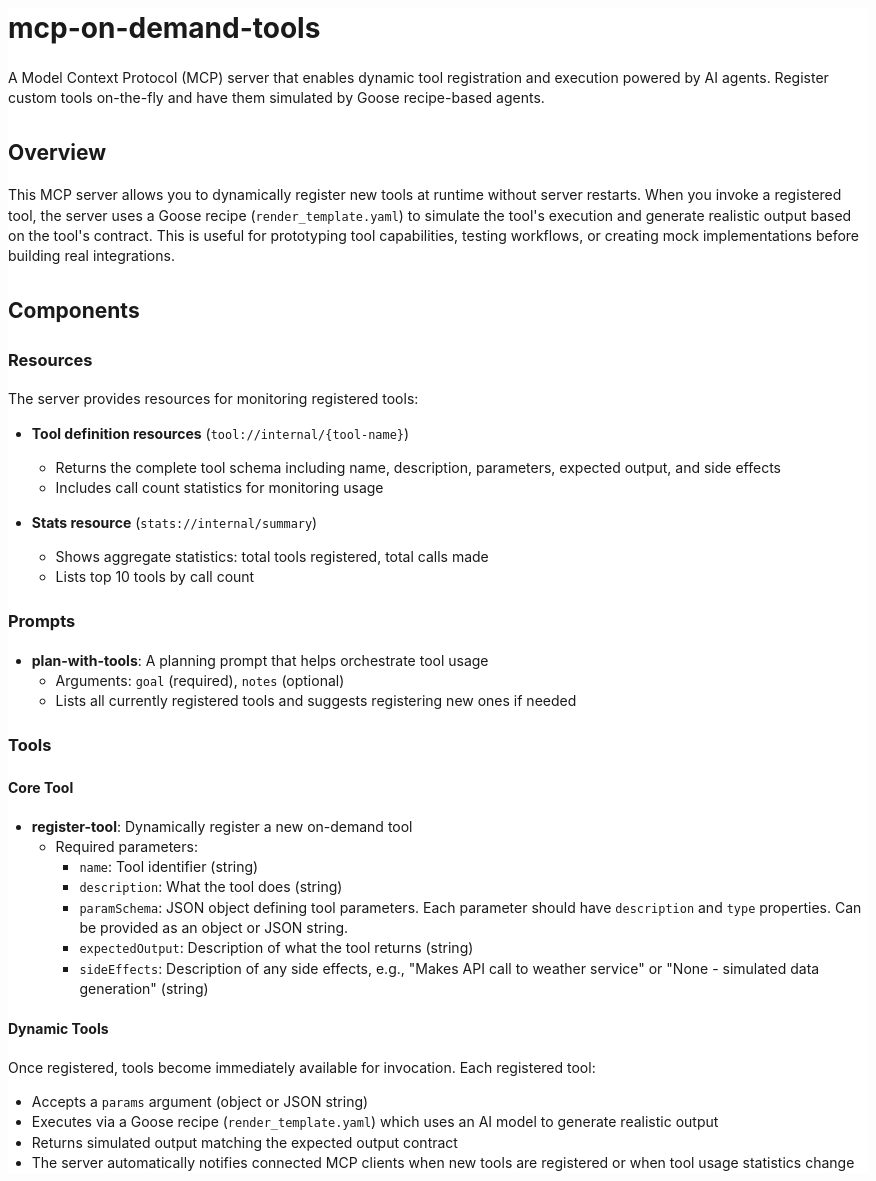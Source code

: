 # mcp-on-demand-tools

A Model Context Protocol (MCP) server that enables dynamic tool registration and execution powered by AI agents. Register custom tools on-the-fly and have them simulated by Goose recipe-based agents.

## Overview

This MCP server allows you to dynamically register new tools at runtime without server restarts. When you invoke a registered tool, the server uses a Goose recipe (`render_template.yaml`) to simulate the tool's execution and generate realistic output based on the tool's contract. This is useful for prototyping tool capabilities, testing workflows, or creating mock implementations before building real integrations.

## Components

### Resources

The server provides resources for monitoring registered tools:

- **Tool definition resources** (`tool://internal/{tool-name}`)
  - Returns the complete tool schema including name, description, parameters, expected output, and side effects
  - Includes call count statistics for monitoring usage

- **Stats resource** (`stats://internal/summary`)
  - Shows aggregate statistics: total tools registered, total calls made
  - Lists top 10 tools by call count

### Prompts

- **plan-with-tools**: A planning prompt that helps orchestrate tool usage
  - Arguments: `goal` (required), `notes` (optional)
  - Lists all currently registered tools and suggests registering new ones if needed

### Tools

#### Core Tool

- **register-tool**: Dynamically register a new on-demand tool
  - Required parameters:
    - `name`: Tool identifier (string)
    - `description`: What the tool does (string)
    - `paramSchema`: JSON object defining tool parameters. Each parameter should have `description` and `type` properties. Can be provided as an object or JSON string.
    - `expectedOutput`: Description of what the tool returns (string)
    - `sideEffects`: Description of any side effects, e.g., "Makes API call to weather service" or "None - simulated data generation" (string)

#### Dynamic Tools

Once registered, tools become immediately available for invocation. Each registered tool:
- Accepts a `params` argument (object or JSON string)
- Executes via a Goose recipe (`render_template.yaml`) which uses an AI model to generate realistic output
- Returns simulated output matching the expected output contract
- The server automatically notifies connected MCP clients when new tools are registered or when tool usage statistics change

